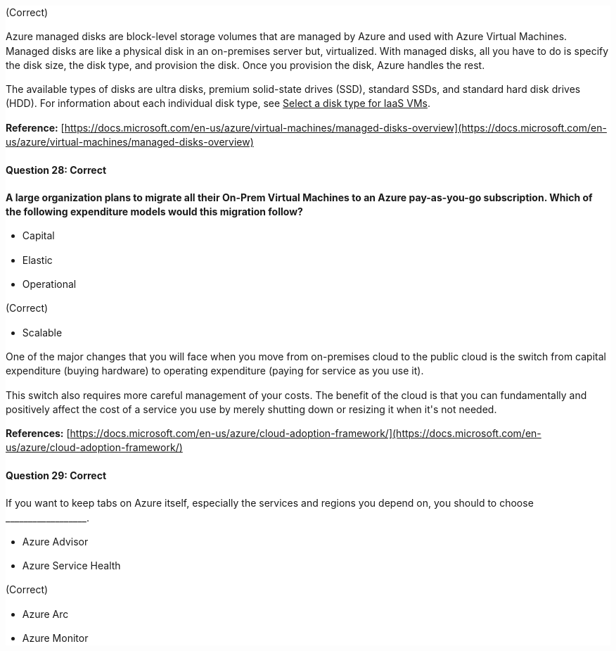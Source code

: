 (Correct)

 

Azure managed disks are block-level storage volumes that are managed by Azure and used with Azure Virtual Machines. Managed disks are like a physical disk in an on-premises server but, virtualized. With managed disks, all you have to do is specify the disk size, the disk type, and provision the disk. Once you provision the disk, Azure handles the rest.

The available types of disks are ultra disks, premium solid-state drives (SSD), standard SSDs, and standard hard disk drives (HDD). For information about each individual disk type, see [Select a disk type for IaaS VMs](https://docs.microsoft.com/en-us/azure/virtual-machines/disks-types).

 

**Reference:** [https://docs.microsoft.com/en-us/azure/virtual-machines/managed-disks-overview](https://docs.microsoft.com/en-us/azure/virtual-machines/managed-disks-overview)

#### Question 28: Correct

**A large organization plans to migrate all their On-Prem Virtual Machines to an Azure pay-as-you-go subscription. Which of the following expenditure models would this migration follow?**

- Capital

- Elastic

- Operational

(Correct)

- Scalable

One of the major changes that you will face when you move from on-premises cloud to the public cloud is the switch from capital expenditure (buying hardware) to operating expenditure (paying for service as you use it).

 

This switch also requires more careful management of your costs. The benefit of the cloud is that you can fundamentally and positively affect the cost of a service you use by merely shutting down or resizing it when it's not needed.

 

**References:** [https://docs.microsoft.com/en-us/azure/cloud-adoption-framework/](https://docs.microsoft.com/en-us/azure/cloud-adoption-framework/)

#### Question 29: Correct

If you want to keep tabs on Azure itself, especially the services and regions you depend on, you should to choose __________________.

- Azure Advisor

- Azure Service Health

(Correct)

- Azure Arc

- Azure Monitor
